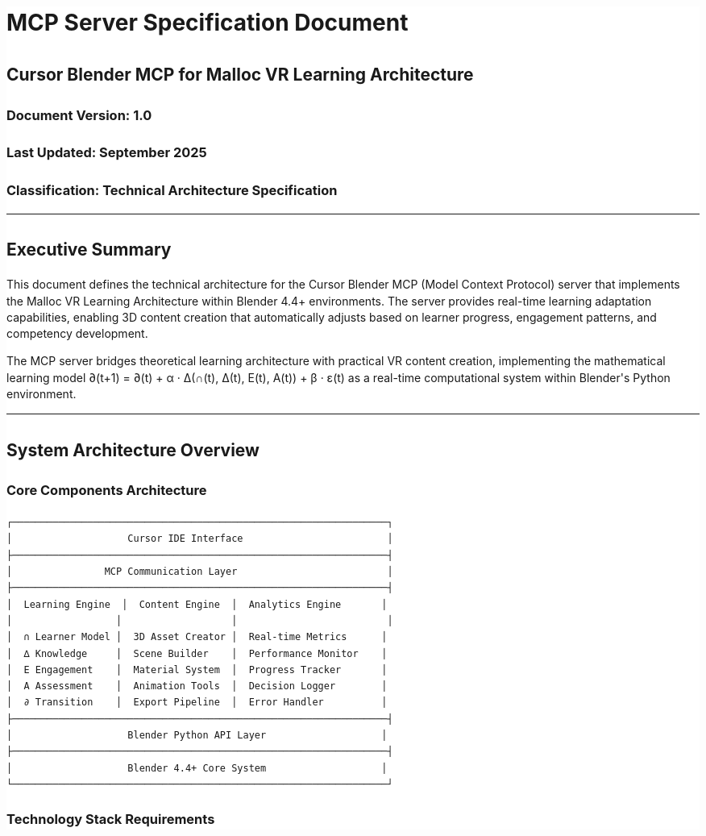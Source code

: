 # MCP Server Specification Document
## Cursor Blender MCP for Malloc VR Learning Architecture

### Document Version: 1.0
### Last Updated: September 2025
### Classification: Technical Architecture Specification

---

## Executive Summary

This document defines the technical architecture for the Cursor Blender MCP (Model Context Protocol) server that implements the Malloc VR Learning Architecture within Blender 4.4+ environments. The server provides real-time learning adaptation capabilities, enabling 3D content creation that automatically adjusts based on learner progress, engagement patterns, and competency development.

The MCP server bridges theoretical learning architecture with practical VR content creation, implementing the mathematical learning model ∂(t+1) = ∂(t) + α · Δ(∩(t), ∆(t), E(t), A(t)) + β · ε(t) as a real-time computational system within Blender's Python environment.

---

## System Architecture Overview

### Core Components Architecture

```
┌─────────────────────────────────────────────────────────────────┐
│                    Cursor IDE Interface                         │
├─────────────────────────────────────────────────────────────────┤
│                MCP Communication Layer                          │
├─────────────────────────────────────────────────────────────────┤
│  Learning Engine  │  Content Engine  │  Analytics Engine       │
│                  │                   │                          │
│  ∩ Learner Model │  3D Asset Creator │  Real-time Metrics      │
│  ∆ Knowledge     │  Scene Builder    │  Performance Monitor    │
│  E Engagement    │  Material System  │  Progress Tracker       │
│  A Assessment    │  Animation Tools  │  Decision Logger        │
│  ∂ Transition    │  Export Pipeline  │  Error Handler          │
├─────────────────────────────────────────────────────────────────┤
│                    Blender Python API Layer                    │
├─────────────────────────────────────────────────────────────────┤
│                    Blender 4.4+ Core System                    │
└─────────────────────────────────────────────────────────────────┘
```

### Technology Stack Requirements
